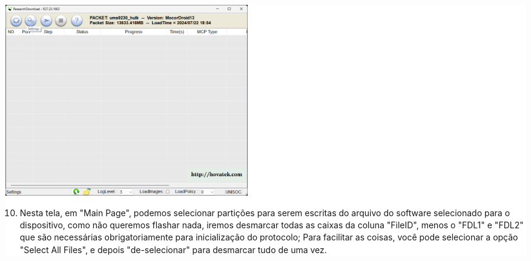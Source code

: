 <img src="3.jpg" width="400">

10. Nesta tela, em "Main Page", podemos selecionar partições para serem escritas do arquivo do software selecionado para o dispositivo, como não queremos flashar nada, iremos desmarcar todas as caixas da coluna "FileID", menos o "FDL1" e "FDL2" que são necessárias obrigatoriamente para inicialização do protocolo; Para facilitar as coisas, você pode selecionar a opção "Select All Files", e depois "de-selecionar" para desmarcar tudo de uma vez.
